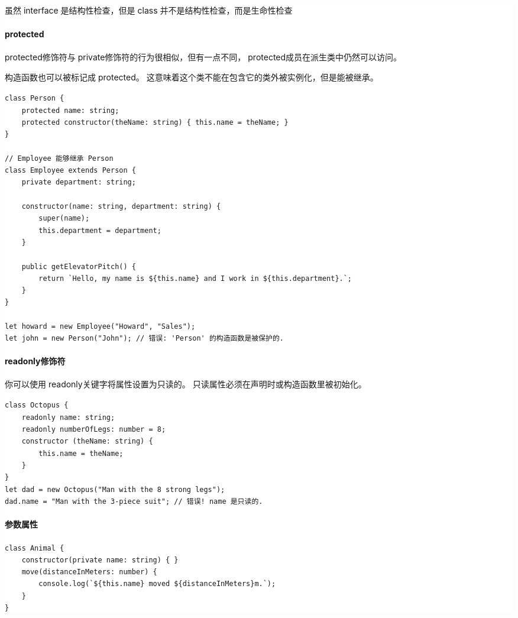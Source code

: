 虽然 interface 是结构性检查，但是 class 并不是结构性检查，而是生命性检查

#### protected

protected修饰符与 private修饰符的行为很相似，但有一点不同， protected成员在派生类中仍然可以访问。

构造函数也可以被标记成 protected。 这意味着这个类不能在包含它的类外被实例化，但是能被继承。

```
class Person {
    protected name: string;
    protected constructor(theName: string) { this.name = theName; }
}

// Employee 能够继承 Person
class Employee extends Person {
    private department: string;

    constructor(name: string, department: string) {
        super(name);
        this.department = department;
    }

    public getElevatorPitch() {
        return `Hello, my name is ${this.name} and I work in ${this.department}.`;
    }
}

let howard = new Employee("Howard", "Sales");
let john = new Person("John"); // 错误: 'Person' 的构造函数是被保护的.
```

#### readonly修饰符

你可以使用 readonly关键字将属性设置为只读的。 只读属性必须在声明时或构造函数里被初始化。

```
class Octopus {
    readonly name: string;
    readonly numberOfLegs: number = 8;
    constructor (theName: string) {
        this.name = theName;
    }
}
let dad = new Octopus("Man with the 8 strong legs");
dad.name = "Man with the 3-piece suit"; // 错误! name 是只读的.
```

#### 参数属性

```
class Animal {
    constructor(private name: string) { }
    move(distanceInMeters: number) {
        console.log(`${this.name} moved ${distanceInMeters}m.`);
    }
}
```
